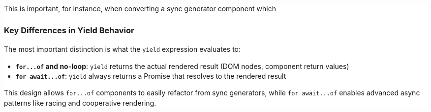 This is important, for instance, when converting a sync generator component
which

### Key Differences in Yield Behavior
The most important distinction is what the `yield` expression evaluates to:

- **`for...of` and no-loop**: `yield` returns the actual rendered result (DOM
  nodes, component return values)
- **`for await...of`**: `yield` always returns a Promise that resolves to the
  rendered result

This design allows `for...of` components to easily refactor from sync
generators, while `for await...of` enables advanced async patterns like racing
and cooperative rendering.
